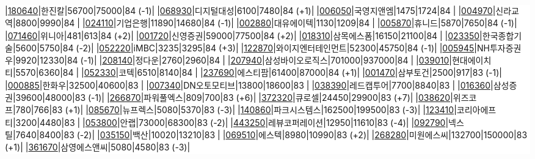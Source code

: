 |[180640](https://finance.daum.net/quotes/A180640)|한진칼|56700|75000|84 (-1)|
|[068930](https://finance.daum.net/quotes/A068930)|디지털대성|6100|7480|84 (+1)|
|[006050](https://finance.daum.net/quotes/A006050)|국영지앤엠|1475|1724|84 |
|[004970](https://finance.daum.net/quotes/A004970)|신라교역|8800|9990|84 |
|[024110](https://finance.daum.net/quotes/A024110)|기업은행|11890|14680|84 (-1)|
|[002880](https://finance.daum.net/quotes/A002880)|대유에이텍|1130|1209|84 |
|[005870](https://finance.daum.net/quotes/A005870)|휴니드|5870|7650|84 (-1)|
|[071460](https://finance.daum.net/quotes/A071460)|위니아|481|613|84 (+2)|
|[001720](https://finance.daum.net/quotes/A001720)|신영증권|59000|77500|84 (+2)|
|[018310](https://finance.daum.net/quotes/A018310)|삼목에스폼|16150|21100|84 |
|[023350](https://finance.daum.net/quotes/A023350)|한국종합기술|5600|5750|84 (-2)|
|[052220](https://finance.daum.net/quotes/A052220)|iMBC|3235|3295|84 (+3)|
|[122870](https://finance.daum.net/quotes/A122870)|와이지엔터테인먼트|52300|45750|84 (-1)|
|[005945](https://finance.daum.net/quotes/A005945)|NH투자증권우|9920|12330|84 (-1)|
|[208140](https://finance.daum.net/quotes/A208140)|정다운|2760|2960|84 |
|[207940](https://finance.daum.net/quotes/A207940)|삼성바이오로직스|701000|937000|84 |
|[039010](https://finance.daum.net/quotes/A039010)|현대에이치티|5570|6360|84 |
|[052330](https://finance.daum.net/quotes/A052330)|코텍|6510|8140|84 |
|[237690](https://finance.daum.net/quotes/A237690)|에스티팜|61400|87000|84 (+1)|
|[001470](https://finance.daum.net/quotes/A001470)|삼부토건|2500|917|83 (-1)|
|[000885](https://finance.daum.net/quotes/A000885)|한화우|32500|40600|83 |
|[007340](https://finance.daum.net/quotes/A007340)|DN오토모티브|13800|18600|83 |
|[038390](https://finance.daum.net/quotes/A038390)|레드캡투어|7700|8840|83 |
|[016360](https://finance.daum.net/quotes/A016360)|삼성증권|39600|48000|83 (-1)|
|[266870](https://finance.daum.net/quotes/A266870)|파워풀엑스|809|700|83 (+6)|
|[372320](https://finance.daum.net/quotes/A372320)|큐로셀|24450|29900|83 (+7)|
|[038620](https://finance.daum.net/quotes/A038620)|위즈코프|780|766|83 (+1)|
|[085670](https://finance.daum.net/quotes/A085670)|뉴프렉스|5080|5370|83 (-3)|
|[140860](https://finance.daum.net/quotes/A140860)|파크시스템스|162500|199500|83 (-3)|
|[123410](https://finance.daum.net/quotes/A123410)|코리아에프티|3200|4480|83 |
|[053800](https://finance.daum.net/quotes/A053800)|안랩|73000|68300|83 (-2)|
|[443250](https://finance.daum.net/quotes/A443250)|레뷰코퍼레이션|12950|11610|83 (-4)|
|[092790](https://finance.daum.net/quotes/A092790)|넥스틸|7640|8400|83 (-2)|
|[035150](https://finance.daum.net/quotes/A035150)|백산|10020|13210|83 |
|[069510](https://finance.daum.net/quotes/A069510)|에스텍|8980|10990|83 (+2)|
|[268280](https://finance.daum.net/quotes/A268280)|미원에스씨|132700|150000|83 (+1)|
|[361670](https://finance.daum.net/quotes/A361670)|삼영에스앤씨|5080|4580|83 (-3)|